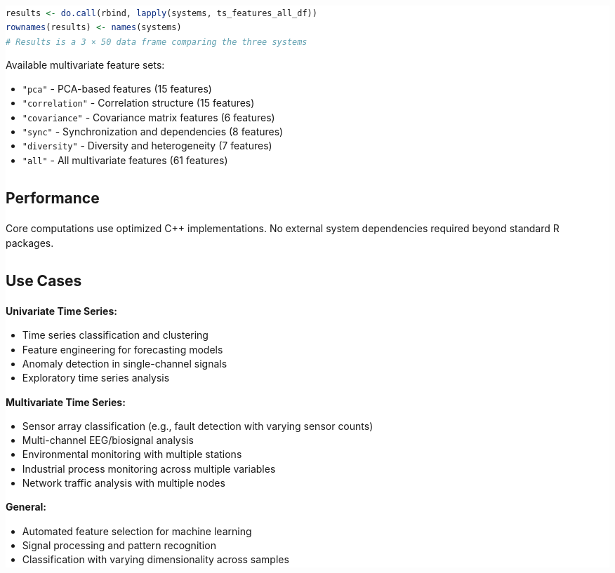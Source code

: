 ```r
results <- do.call(rbind, lapply(systems, ts_features_all_df))
rownames(results) <- names(systems)
# Results is a 3 × 50 data frame comparing the three systems
```

Available multivariate feature sets:
- `"pca"` - PCA-based features (15 features)
- `"correlation"` - Correlation structure (15 features)
- `"covariance"` - Covariance matrix features (6 features)
- `"sync"` - Synchronization and dependencies (8 features)
- `"diversity"` - Diversity and heterogeneity (7 features)
- `"all"` - All multivariate features (61 features)

## Performance

Core computations use optimized C++ implementations. No external system dependencies required beyond standard R packages.

## Use Cases

**Univariate Time Series:**
- Time series classification and clustering
- Feature engineering for forecasting models
- Anomaly detection in single-channel signals
- Exploratory time series analysis

**Multivariate Time Series:**
- Sensor array classification (e.g., fault detection with varying sensor counts)
- Multi-channel EEG/biosignal analysis
- Environmental monitoring with multiple stations
- Industrial process monitoring across multiple variables
- Network traffic analysis with multiple nodes

**General:**
- Automated feature selection for machine learning
- Signal processing and pattern recognition
- Classification with varying dimensionality across samples
